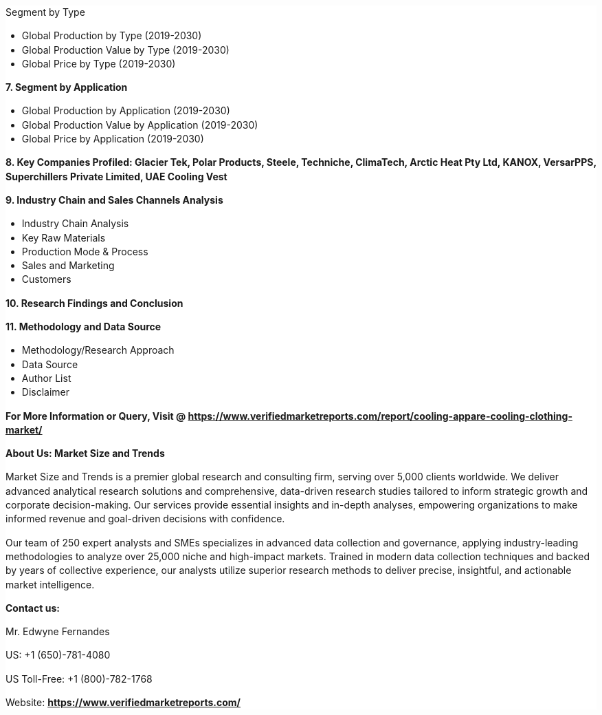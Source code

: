 Segment by Type</strong></p><ul><li>Global Production by Type (2019-2030)</li><li>Global Production Value by Type (2019-2030)</li><li>Global Price by Type (2019-2030)</li></ul><p><strong>7. Segment by Application</strong></p><ul><li>Global Production by Application (2019-2030)</li><li>Global Production Value by Application (2019-2030)</li><li>Global Price by Application (2019-2030)</li></ul><p><strong>8. Key Companies Profiled: Glacier Tek, Polar Products, Steele, Techniche, ClimaTech, Arctic Heat Pty Ltd, KANOX, VersarPPS, Superchillers Private Limited, UAE Cooling Vest</strong></p><p><strong>9. Industry Chain and Sales Channels Analysis</strong></p><ul><li>Industry Chain Analysis</li><li>Key Raw Materials</li><li>Production Mode &amp; Process</li><li>Sales and Marketing</li><li>Customers</li></ul><p><strong>10. Research Findings and Conclusion</strong></p><p><strong>11. Methodology and Data Source</strong></p><ul><li>Methodology/Research Approach</li><li>Data Source</li><li>Author List</li><li>Disclaimer</li></ul></p><p><strong>For More Information or Query, Visit @ <a href="https://www.verifiedmarketreports.com/report/cooling-appare-cooling-clothing-market/">https://www.verifiedmarketreports.com/report/cooling-appare-cooling-clothing-market/</a></strong></p><p><strong>About Us: Market Size and Trends</strong></p><p>Market Size and Trends is a premier global research and consulting firm, serving over 5,000 clients worldwide. We deliver advanced analytical research solutions and comprehensive, data-driven research studies tailored to inform strategic growth and corporate decision-making. Our services provide essential insights and in-depth analyses, empowering organizations to make informed revenue and goal-driven decisions with confidence.</p><p>Our team of 250 expert analysts and SMEs specializes in advanced data collection and governance, applying industry-leading methodologies to analyze over 25,000 niche and high-impact markets. Trained in modern data collection techniques and backed by years of collective experience, our analysts utilize superior research methods to deliver precise, insightful, and actionable market intelligence.</p><p><strong>Contact us:</strong></p><p>Mr. Edwyne Fernandes</p><p>US: +1 (650)-781-4080</p><p>US Toll-Free: +1 (800)-782-1768</p><p>Website: <strong><a href="https://www.verifiedmarketreports.com/">https://www.verifiedmarketreports.com/</a></strong></p>
